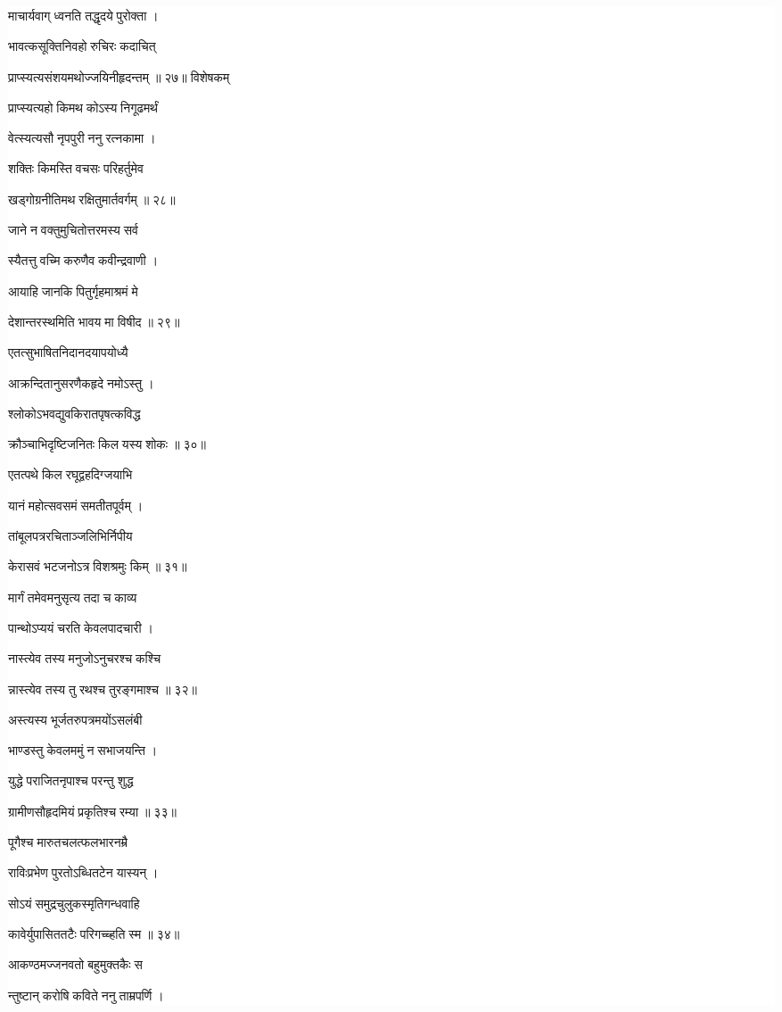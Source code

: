 माचार्यवाग् ध्वनति तद्धृदये पुरोक्ता ।

भावत्कसूक्तिनिवहो रुचिरः कदाचित्

प्राप्स्यत्यसंशयमथोज्जयिनीहृदन्तम् ॥ २७॥ विशेषकम्

प्राप्स्यत्यहो किमथ कोऽस्य निगूढमर्थं

वेत्स्यत्यसौ नृपपुरी ननु रत्नकामा ।

शक्तिः किमस्ति वचसः परिहर्तुमेव

खड्गोग्रनीतिमथ रक्षितुमार्तवर्गम् ॥ २८॥

जाने न वक्तुमुचितोत्तरमस्य सर्व

स्यैतत्तु वच्मि करुणैव कवीन्द्रवाणी ।

आयाहि जानकि पितुर्गृहमाश्रमं मे

देशान्तरस्थमिति भावय मा विषीद ॥ २९॥

एतत्सुभाषितनिदानदयापयोध्यै

आक्रन्दितानुसरणैकहृदे नमोऽस्तु ।

श्लोकोऽभवद्युवकिरातपृषत्कविद्ध

क्रौञ्चाभिदृष्टिजनितः किल यस्य शोकः ॥ ३०॥

एतत्पथे किल रघूद्वहदिग्जयाभि

यानं महोत्सवसमं समतीतपूर्वम् ।

तांबूलपत्ररचिताञ्जलिभिर्निपीय

केरासवं भटजनोऽत्र विशश्रमुः किम् ॥ ३१॥

मार्गं तमेवमनुसृत्य तदा च काव्य

पान्थोऽप्ययं चरति केवलपादचारी ।

नास्त्येव तस्य मनुजोऽनुचरश्च कश्चि

न्नास्त्येव तस्य तु रथश्च तुरङ्गमाश्च ॥ ३२॥

अस्त्यस्य भूर्जतरुपत्रमयोंऽसलंबी

भाण्डस्तु केवलममुं न सभाजयन्ति ।

युद्धे पराजितनृपाश्च परन्तु शुद्ध

ग्रामीणसौहृदमियं प्रकृतिश्च रम्या ॥ ३३॥

पूगैश्च मारुतचलत्फलभारनम्रै

राविःप्रभेण पुरतोऽब्धितटेन यास्यन् ।

सोऽयं समुद्रचुलुकस्मृतिगन्धवाहि

कावेर्युपासिततटैः परिगच्च्हति स्म ॥ ३४॥

आकण्ठमज्जनवतो बहुमुक्तकैः स

न्तुष्टान् करोषि कविते ननु ताम्रपर्णि ।

